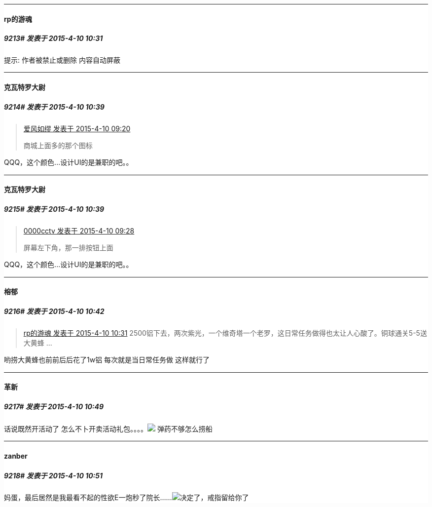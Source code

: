 *****

####  rp的游魂  
##### 9213#       发表于 2015-4-10 10:31

提示: 作者被禁止或删除 内容自动屏蔽

*****

####  克瓦特罗大尉  
##### 9214#       发表于 2015-4-10 10:39

<blockquote><a href="httphttps://bbs.saraba1st.com/2b/forum.php?mod=redirect&amp;goto=findpost&amp;pid=28623642&amp;ptid=1065797" target="_blank">爱风如缪 发表于 2015-4-10 09:20</a>

商城上面多的那个图标</blockquote>
QQQ，这个颜色...设计UI的是兼职的吧。。

*****

####  克瓦特罗大尉  
##### 9215#       发表于 2015-4-10 10:39

<blockquote><a href="httphttps://bbs.saraba1st.com/2b/forum.php?mod=redirect&amp;goto=findpost&amp;pid=28623715&amp;ptid=1065797" target="_blank">0000cctv 发表于 2015-4-10 09:28</a>

屏幕左下角，那一排按钮上面</blockquote>
QQQ，这个颜色...设计UI的是兼职的吧。。

*****

####  榕郁  
##### 9216#       发表于 2015-4-10 10:42

<blockquote><a href="httphttps://bbs.saraba1st.com/2b/forum.php?mod=redirect&amp;amp;goto=findpost&amp;amp;pid=28624359&amp;amp;ptid=1065797" target="_blank">rp的游魂 发表于 2015-4-10 10:31</a>
2500铝下去，两次紫光，一个维奇塔一个老罗，这日常任务做得也太让人心酸了。铜球通关5-5送大黄蜂 ...</blockquote>
哟捞大黄蜂也前前后后花了1w铝 每次就是当日常任务做 这样就行了

*****

####  革新  
##### 9217#       发表于 2015-4-10 10:49

话说既然开活动了 怎么不卜开卖活动礼包。。。。<img src="https://static.saraba1st.com/image/smiley/face/149.gif" referrerpolicy="no-referrer"> 弹药不够怎么捞船

*****

####  zanber  
##### 9218#       发表于 2015-4-10 10:51

妈蛋，最后居然是我最看不起的性欲E一炮秒了院长……<img src="https://static.saraba1st.com/image/smiley/face/88.gif" referrerpolicy="no-referrer">决定了，戒指留给你了
